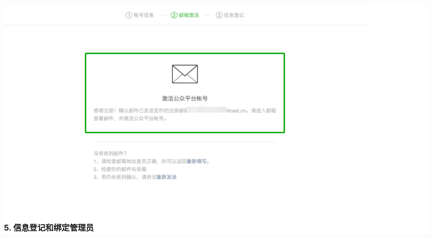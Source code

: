 ![image-20211108123543079](../../../../img/微信小程序初体验/image-20211108123543079.png)

### 5. 信息登记和绑定管理员


